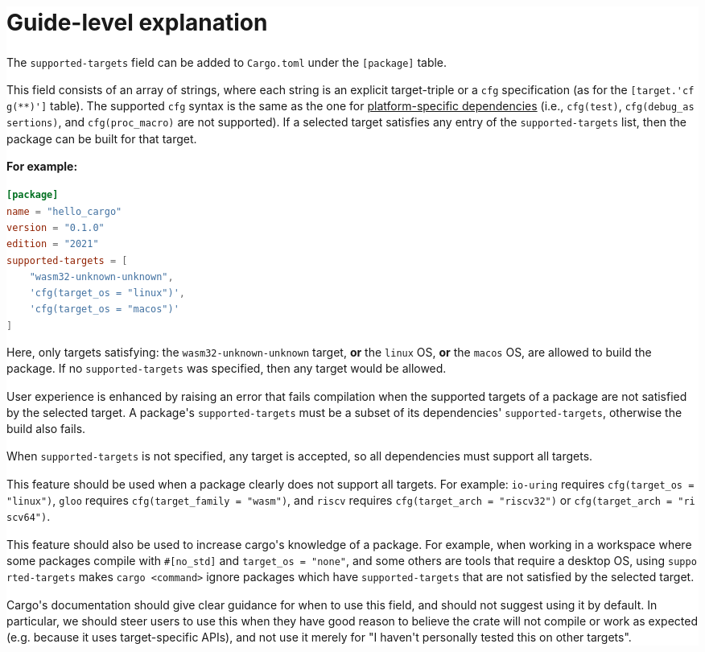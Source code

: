 # Guide-level explanation
[guide-level-explanation]: #guide-level-explanation

The `supported-targets` field can be added to `Cargo.toml` under the `[package]` table.

This field consists of an array of strings, where each string is an explicit target-triple or a `cfg` specification
(as for the `[target.'cfg(**)']` table). The supported `cfg` syntax is the same as the one for
[platform-specific dependencies](https://doc.rust-lang.org/cargo/reference/specifying-dependencies.html#platform-specific-dependencies)
(i.e., `cfg(test)`, `cfg(debug_assertions)`, and `cfg(proc_macro)` are not supported).
If a selected target satisfies any entry of the `supported-targets` list, then the package can be built for that target.

__For example:__
```toml
[package]
name = "hello_cargo"
version = "0.1.0"
edition = "2021"
supported-targets = [
    "wasm32-unknown-unknown",
    'cfg(target_os = "linux")',
    'cfg(target_os = "macos")'
]
```
Here, only targets satisfying: the `wasm32-unknown-unknown` target, __or__ the `linux` OS, __or__ the `macos` OS,
are allowed to build the package. If no `supported-targets` was specified, then any target would be allowed.

User experience is enhanced by raising an error that fails compilation when the supported targets
of a package are not satisfied by the selected target. A package's `supported-targets` must be a subset
of its dependencies' `supported-targets`, otherwise the build also fails.

When `supported-targets` is not specified, any target is accepted, so all dependencies must support
all targets.

This feature should be used when a package clearly does not support all targets. For example: `io-uring`
requires `cfg(target_os = "linux")`, `gloo` requires `cfg(target_family = "wasm")`, and
`riscv` requires `cfg(target_arch = "riscv32")` or `cfg(target_arch = "riscv64")`.

This feature should also be used to increase cargo's knowledge of a package. For example,
when working in a workspace where some packages compile with `#[no_std]` and `target_os = "none"`, 
and some others are tools that require a desktop OS, using `supported-targets` makes
`cargo <command>` ignore packages which have `supported-targets` that are not satisfied
by the selected target.

Cargo's documentation should give clear guidance for when to use this field, and should not suggest using it by default. In particular, we should steer users to use this when they have good reason to believe the crate will not compile or work as expected (e.g. because it uses target-specific APIs), and not use it merely for "I haven't personally tested this on other targets".


[reference-level-explanation]: #reference-level-explanation
[platform-specific-dependencies]: #platform-specific-dependencies
[flattening-cfg]: #flattening-not-any-and-all-in-cfg-specifications
[ignoring-builds]: #igonring-builds-for-unsupported-targets
[drawbacks]: #drawbacks
[rationale-and-alternatives]: #rationale-and-alternatives
[package-vs-workspace]: #https://blog.rust-lang.org/inside-rust/2024/02/13/this-development-cycle-in-cargo-1-77.html#when-to-use-packages-or-workspaces
[prior-art]: #prior-art
[unresolved-questions]: #unresolved-questions
[future-possibilities]: #future-possibilities
[restrict-build-dependencies]: #restrict-build-dependencies
[more-cfg-relations]: #more-cfg-relations